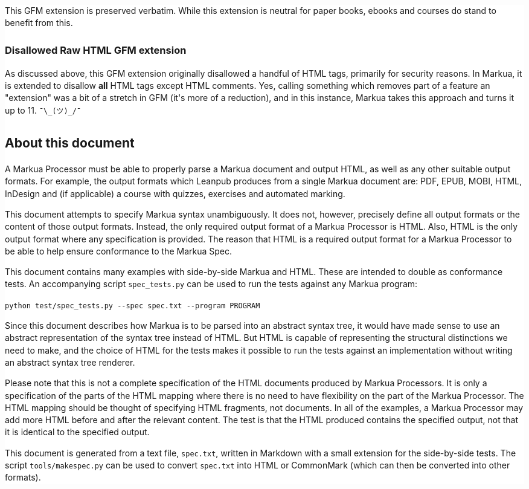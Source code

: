 This GFM extension is preserved verbatim. While this extension is neutral for
paper books, ebooks and courses do stand to benefit from this.

### Disallowed Raw HTML GFM extension

As discussed above, this GFM extension originally disallowed a handful of HTML
tags, primarily for security reasons. In Markua, it is extended to disallow
**all** HTML tags except HTML comments. Yes, calling something which removes
part of a feature an "extension" was a bit of a stretch in GFM (it's more of a
reduction), and in this instance, Markua takes this approach and turns it up to
11. `¯\_(ツ)_/¯`

## About this document

A Markua Processor must be able to properly parse a Markua document and output
HTML, as well as any other suitable output formats. For example, the output
formats which Leanpub produces from a single Markua document are: PDF, EPUB,
MOBI, HTML, InDesign and (if applicable) a course with quizzes, exercises and
automated marking.

This document attempts to specify Markua syntax unambiguously. It does not,
however, precisely define all output formats or the content of those output
formats. Instead, the only required output format of a Markua Processor is HTML.
Also, HTML is the only output format where any specification is provided.
The reason that HTML is a required output format for a Markua
Processor to be able to help ensure conformance to the Markua Spec.

This document contains many examples with side-by-side Markua and
HTML.  These are intended to double as conformance tests.  An
accompanying script `spec_tests.py` can be used to run the tests
against any Markua program:

    python test/spec_tests.py --spec spec.txt --program PROGRAM

Since this document describes how Markua is to be parsed into
an abstract syntax tree, it would have made sense to use an abstract
representation of the syntax tree instead of HTML.  But HTML is capable
of representing the structural distinctions we need to make, and the
choice of HTML for the tests makes it possible to run the tests against
an implementation without writing an abstract syntax tree renderer.

Please note that this is not a complete specification of the HTML documents
produced by Markua Processors. It is only a specification of the parts of the
HTML mapping where there is no need to have flexibility on the part of the
Markua Processor. The HTML mapping should be thought of specifying HTML
fragments, not documents. In all of the examples, a Markua Processor may add
more HTML before and after the relevant content. The test is that the HTML
produced contains the specified output, not that it is identical to the
specified output.

This document is generated from a text file, `spec.txt`, written
in Markdown with a small extension for the side-by-side tests. The script
`tools/makespec.py` can be used to convert `spec.txt` into HTML or CommonMark
(which can then be converted into other formats).

